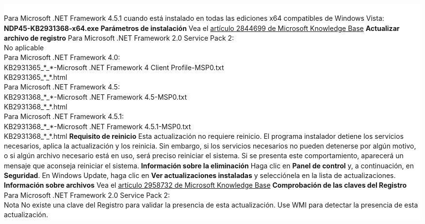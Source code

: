 <td style="border:1px solid black;"><br />
</td>
<td style="border:1px solid black;">Para Microsoft .NET Framework 4.5.1 cuando está instalado en todas las ediciones x64 compatibles de Windows Vista:<br />
<strong>NDP45-KB2931368-x64.exe</strong></td>
</tr>
<tr class="odd">
<td style="border:1px solid black;"><strong>Parámetros de instalación</strong></td>
<td style="border:1px solid black;">Vea el <a href="http://support.microsoft.com/kb/2844699">artículo 2844699 de Microsoft Knowledge Base</a></td>
</tr>
<tr class="even">
<td style="border:1px solid black;"><strong>Actualizar archivo de registro</strong></td>
<td style="border:1px solid black;">Para Microsoft .NET Framework 2.0 Service Pack 2:<br />
No aplicable</td>
</tr>
<tr class="odd">
<td style="border:1px solid black;"><br />
</td>
<td style="border:1px solid black;">Para Microsoft .NET Framework 4.0:<br />
KB2931365_*_*-Microsoft .NET Framework 4 Client Profile-MSP0.txt<br />
KB2931365_*_*.html</td>
</tr>
<tr class="even">
<td style="border:1px solid black;"><br />
</td>
<td style="border:1px solid black;">Para Microsoft .NET Framework 4.5:<br />
KB2931368_*_*-Microsoft .NET Framework 4.5-MSP0.txt<br />
KB2931368_*_*.html</td>
</tr>
<tr class="odd">
<td style="border:1px solid black;"><br />
</td>
<td style="border:1px solid black;">Para Microsoft .NET Framework 4.5.1:<br />
KB2931368_*_*-Microsoft .NET Framework 4.5.1-MSP0.txt<br />
KB2931368_*_*.html</td>
</tr>
<tr class="even">
<td style="border:1px solid black;"><strong>Requisito de reinicio</strong></td>
<td style="border:1px solid black;">Esta actualización no requiere reinicio. El programa instalador detiene los servicios necesarios, aplica la actualización y los reinicia. Sin embargo, si los servicios necesarios no pueden detenerse por algún motivo, o si algún archivo necesario está en uso, será preciso reiniciar el sistema. Si se presenta este comportamiento, aparecerá un mensaje que aconseja reiniciar el sistema.</td>
</tr>
<tr class="odd">
<td style="border:1px solid black;"><strong>Información sobre la eliminación</strong></td>
<td style="border:1px solid black;">Haga clic en <strong>Panel de control</strong> y, a continuación, en <strong>Seguridad</strong>. En Windows Update, haga clic en <strong>Ver actualizaciones instaladas</strong> y selecciónela en la lista de actualizaciones.</td>
</tr>
<tr class="even">
<td style="border:1px solid black;"><strong>Información sobre archivos</strong></td>
<td style="border:1px solid black;">Vea el <a href="http://support.microsoft.com/kb/2958732">artículo 2958732 de Microsoft Knowledge Base</a></td>
</tr>
<tr class="odd">
<td style="border:1px solid black;"><strong>Comprobación de las claves del Registro</strong></td>
<td style="border:1px solid black;">Para Microsoft .NET Framework 2.0 Service Pack 2:<br />
Nota No existe una clave del Registro para validar la presencia de esta actualización. Use WMI para detectar la presencia de esta actualización.</td>
</tr>
<tr class="even">
<td style="border:1px solid black;"><br />